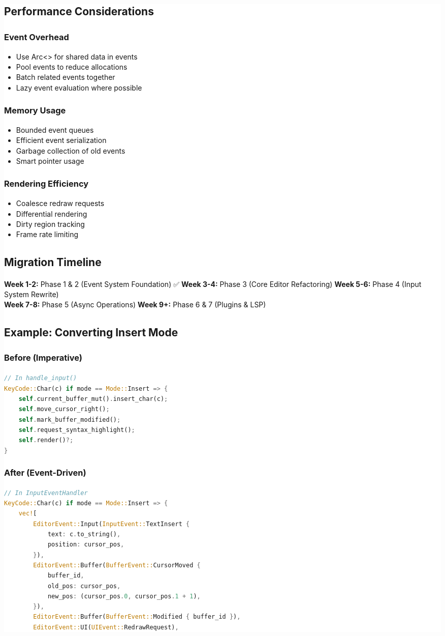 ## Performance Considerations

### Event Overhead

- Use Arc<> for shared data in events
- Pool events to reduce allocations
- Batch related events together
- Lazy event evaluation where possible

### Memory Usage

- Bounded event queues
- Efficient event serialization
- Garbage collection of old events
- Smart pointer usage

### Rendering Efficiency

- Coalesce redraw requests
- Differential rendering
- Dirty region tracking
- Frame rate limiting

## Migration Timeline

**Week 1-2:** Phase 1 & 2 (Event System Foundation) ✅
**Week 3-4:** Phase 3 (Core Editor Refactoring)
**Week 5-6:** Phase 4 (Input System Rewrite)  
**Week 7-8:** Phase 5 (Async Operations)
**Week 9+:** Phase 6 & 7 (Plugins & LSP)

## Example: Converting Insert Mode

### Before (Imperative)

```rust
// In handle_input()
KeyCode::Char(c) if mode == Mode::Insert => {
    self.current_buffer_mut().insert_char(c);
    self.move_cursor_right();
    self.mark_buffer_modified();
    self.request_syntax_highlight();
    self.render()?;
}
```

### After (Event-Driven)

```rust
// In InputEventHandler
KeyCode::Char(c) if mode == Mode::Insert => {
    vec![
        EditorEvent::Input(InputEvent::TextInsert {
            text: c.to_string(),
            position: cursor_pos,
        }),
        EditorEvent::Buffer(BufferEvent::CursorMoved {
            buffer_id,
            old_pos: cursor_pos,
            new_pos: (cursor_pos.0, cursor_pos.1 + 1),
        }),
        EditorEvent::Buffer(BufferEvent::Modified { buffer_id }),
        EditorEvent::UI(UIEvent::RedrawRequest),
```